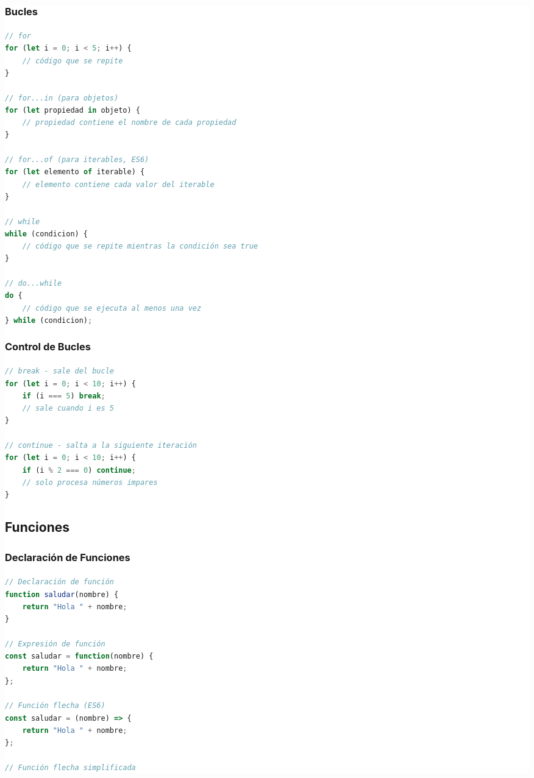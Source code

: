 ### Bucles
```javascript
// for
for (let i = 0; i < 5; i++) {
    // código que se repite
}

// for...in (para objetos)
for (let propiedad in objeto) {
    // propiedad contiene el nombre de cada propiedad
}

// for...of (para iterables, ES6)
for (let elemento of iterable) {
    // elemento contiene cada valor del iterable
}

// while
while (condicion) {
    // código que se repite mientras la condición sea true
}

// do...while
do {
    // código que se ejecuta al menos una vez
} while (condicion);
```

### Control de Bucles
```javascript
// break - sale del bucle
for (let i = 0; i < 10; i++) {
    if (i === 5) break;
    // sale cuando i es 5
}

// continue - salta a la siguiente iteración
for (let i = 0; i < 10; i++) {
    if (i % 2 === 0) continue;
    // solo procesa números impares
}
```

## Funciones

### Declaración de Funciones
```javascript
// Declaración de función
function saludar(nombre) {
    return "Hola " + nombre;
}

// Expresión de función
const saludar = function(nombre) {
    return "Hola " + nombre;
};

// Función flecha (ES6)
const saludar = (nombre) => {
    return "Hola " + nombre;
};

// Función flecha simplificada
```